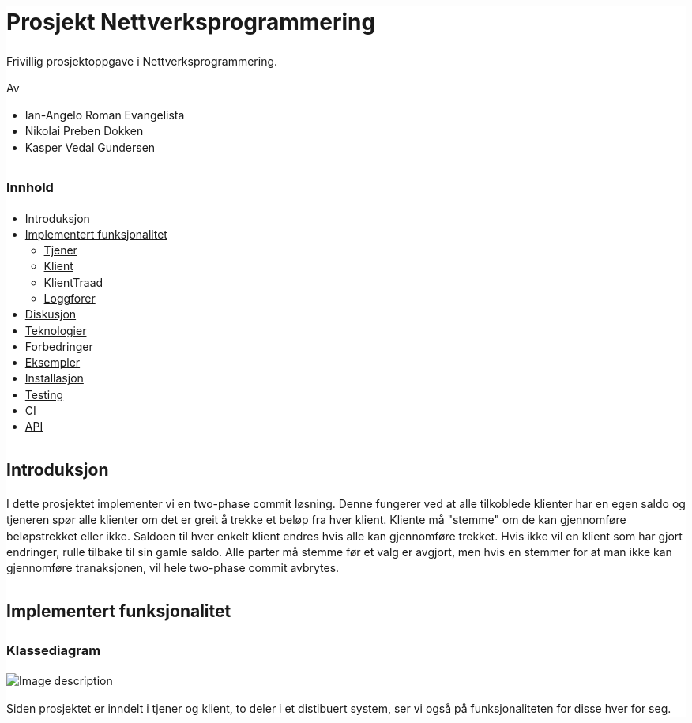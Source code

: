 # Prosjekt Nettverksprogrammering

Frivillig prosjektoppgave i Nettverksprogrammering.

Av
- Ian-Angelo Roman Evangelista
- Nikolai Preben Dokken
- Kasper Vedal Gundersen

## 


### Innhold
* [Introduksjon](#introduksjon)
* [Implementert funksjonalitet](#funksjonalitet)
    * [Tjener](#funksjonalitet_tjener)
    * [Klient](#funksjonalitet_klient)
    * [KlientTraad](#funksjonalitet_klientTraad)
    * [Loggforer](#funksjonalitet_loggforer)
* [Diskusjon](#diskusjon)
* [Teknologier](#teknologier)
* [Forbedringer](#forbedringer)
* [Eksempler](#eksempler)
* [Installasjon](#installasjon)
* [Testing](#testing)
* [CI](#biblioteker)
* [API](#api)



<a name="introduksjon"></a>
## Introduksjon

I dette prosjektet implementer vi en two-phase commit løsning.
Denne fungerer ved at alle tilkoblede klienter har en egen saldo 
og tjeneren spør alle klienter om det er greit å trekke et beløp fra hver klient.
Kliente må "stemme" om de kan gjennomføre beløpstrekket eller ikke. 
Saldoen til hver enkelt klient endres hvis alle kan gjennomføre trekket. Hvis ikke vil 
en klient som har gjort endringer, rulle tilbake til sin gamle saldo.
Alle parter må stemme før et valg er avgjort, men hvis en stemmer for at man ikke kan gjennomføre
tranaksjonen, vil hele two-phase commit avbrytes.

<a name="funksjonalitet"></a>
## Implementert funksjonalitet
### Klassediagram
![Image description](https://i.imgur.com/1UyJrre.png "Klassediagram") 

Siden prosjektet er inndelt i tjener og klient,
to deler i et distibuert system, ser vi også på
funksjonaliteten for disse hver for seg.
